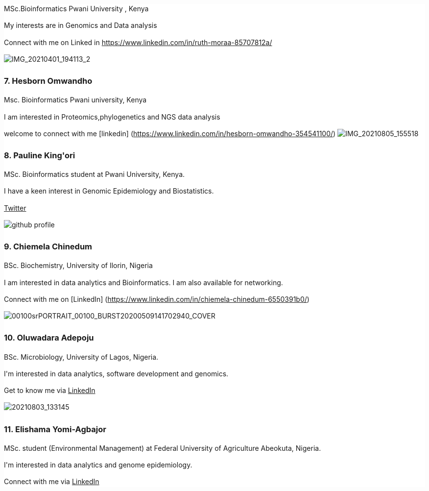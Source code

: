 MSc.Bioinformatics Pwani University , Kenya

My interests are in Genomics and Data analysis

Connect with me on Linked in https://www.linkedin.com/in/ruth-moraa-85707812a/

![IMG_20210401_194113_2](https://user-images.githubusercontent.com/72728233/128223088-345d980b-5954-4b3e-add6-10aeee690eab.jpg)


### 7. Hesborn Omwandho

Msc. Bioinformatics Pwani university, Kenya

I am interested in Proteomics,phylogenetics and NGS data analysis

welcome to connect with me [linkedin] (https://www.linkedin.com/in/hesborn-omwandho-354541100/)
![IMG_20210805_155518](https://user-images.githubusercontent.com/72735085/128358597-b6047085-8233-4c1e-a4fd-8284a7bf5979.jpg)



### 8. Pauline King'ori

MSc. Bioinformatics student at Pwani University, Kenya.

I have a keen interest in Genomic Epidemiology and Biostatistics.

[Twitter](https://twitter.com/paulah_kings)

![github profile](https://user-images.githubusercontent.com/61578503/127986353-6080c57c-f57c-4498-9a54-05f262da6dda.jpg)

### 9. Chiemela Chinedum

BSc. Biochemistry, University of Ilorin, Nigeria

I am interested in data analytics and Bioinformatics. I am also available for networking.

Connect with me on [LinkedIn] (https://www.linkedin.com/in/chiemela-chinedum-6550391b0/)

![00100srPORTRAIT_00100_BURST20200509141702940_COVER](https://user-images.githubusercontent.com/85451313/127993593-3e4e2e48-de75-43ea-9863-113699bed1c5.jpg)


### 10. Oluwadara Adepoju 

BSc. Microbiology, University of Lagos, Nigeria.

I'm interested in data analytics, software development and genomics.

Get to know me via [LinkedIn](https://www.linkedin.com/in/oluwadara-adepoju-279985162)

![20210803_133145](https://user-images.githubusercontent.com/70781289/128018810-68b42f7b-e36b-4876-9e6a-ce149e5d7af7.jpg)

### 11. Elishama Yomi-Agbajor 
MSc. student (Environmental Management) at Federal University of Agriculture Abeokuta, Nigeria.

I'm interested in data analytics and genome epidemiology.

Connect with me via [LinkedIn](https://www.linkedin.com/in/elishama-yomi-agbajor-308096102/)
